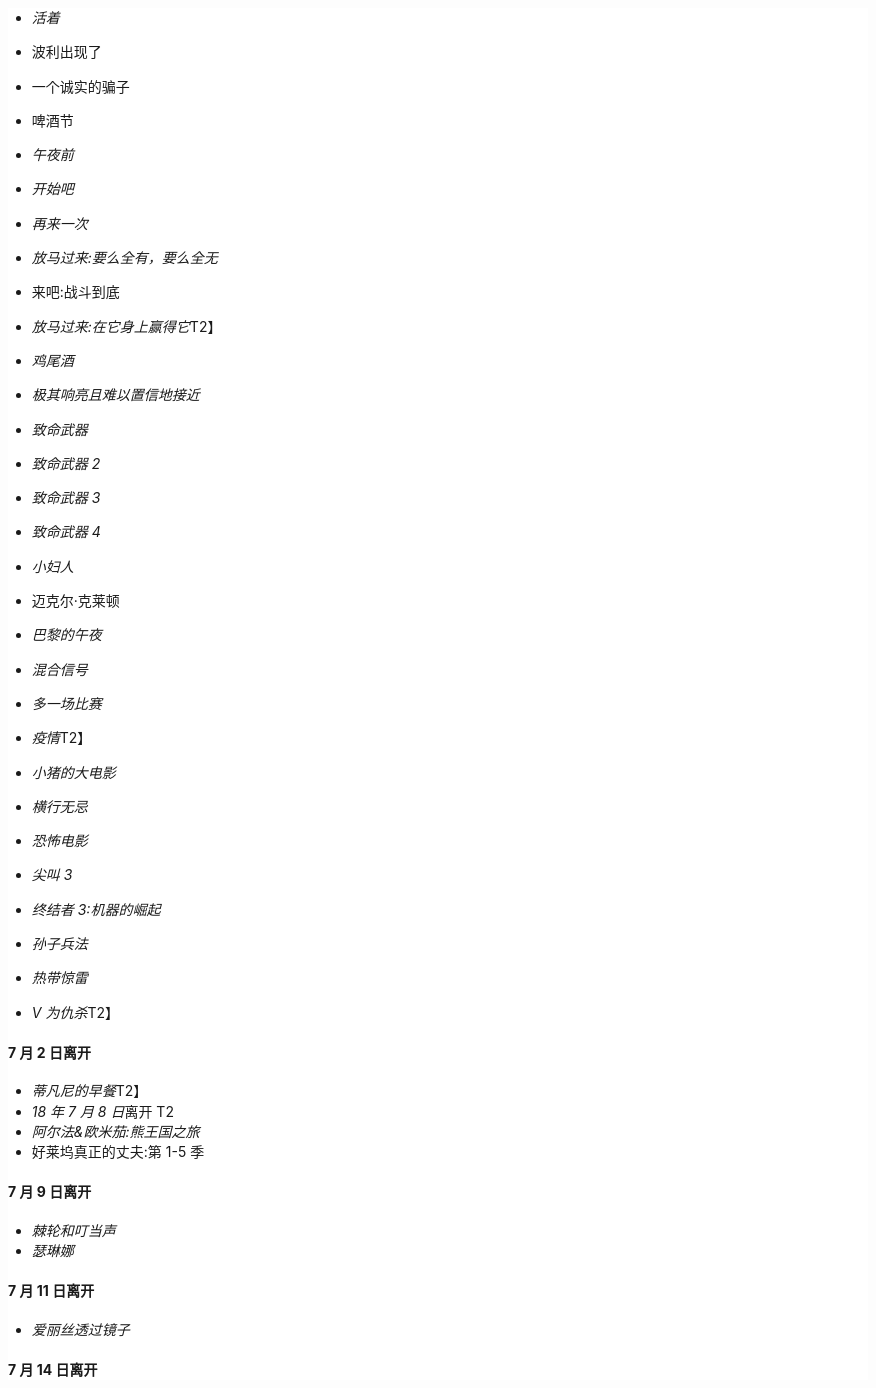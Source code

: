 *   *活着*
*   波利出现了
*   一个诚实的骗子
*   啤酒节
*   *午夜前*

*   *开始吧*
*   *再来一次*
*   *放马过来:要么全有，要么全无*
*   来吧:战斗到底
*   *放马过来:在它身上赢得它*T2】
*   *鸡尾酒*

*   *极其响亮且难以置信地接近*

*   *致命武器*
*   *致命武器 2*
*   *致命武器 3*
*   *致命武器 4*
*   *小妇人*
*   迈克尔·克莱顿
*   *巴黎的午夜*
*   *混合信号*
*   *多一场比赛*

*   *疫情*T2】
*   *小猪的大电影*

*   *横行无忌*

*   *恐怖电影*
*   *尖叫 3*

*   *终结者 3:机器的崛起*
*   *孙子兵法*

*   *热带惊雷*

*   *V 为仇杀*T2】

#### 7 月 2 日离开

*   *蒂凡尼的早餐*T2】
*   *18 年 7 月 8 日*离开 T2
*   *阿尔法&欧米茄:熊王国之旅*
*   好莱坞真正的丈夫:第 1-5 季

#### 7 月 9 日离开

*   *棘轮和叮当声*
*   *瑟琳娜*

#### 7 月 11 日离开

*   *爱丽丝透过镜子*

#### 7 月 14 日离开
